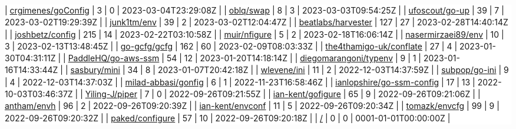 | [crgimenes/goConfig](https://github.com/crgimenes/goConfig) | 3 | 0 | 2023-03-04T23:29:08Z |
| [oblq/swap](https://github.com/oblq/swap) | 8 | 3 | 2023-03-03T09:54:25Z |
| [ufoscout/go-up](https://github.com/ufoscout/go-up) | 39 | 7 | 2023-03-02T19:29:39Z |
| [junk1tm/env](https://github.com/junk1tm/env) | 39 | 2 | 2023-03-02T12:04:47Z |
| [beatlabs/harvester](https://github.com/beatlabs/harvester) | 127 | 27 | 2023-02-28T14:40:14Z |
| [joshbetz/config](https://github.com/joshbetz/config) | 215 | 14 | 2023-02-22T03:10:58Z |
| [muir/nfigure](https://github.com/muir/nfigure) | 5 | 2 | 2023-02-18T16:06:14Z |
| [nasermirzaei89/env](https://github.com/nasermirzaei89/env) | 10 | 3 | 2023-02-13T13:48:45Z |
| [go-gcfg/gcfg](https://github.com/go-gcfg/gcfg) | 162 | 60 | 2023-02-09T08:03:33Z |
| [the4thamigo-uk/conflate](https://github.com/the4thamigo-uk/conflate) | 27 | 4 | 2023-01-30T04:31:11Z |
| [PaddleHQ/go-aws-ssm](https://github.com/PaddleHQ/go-aws-ssm) | 54 | 12 | 2023-01-20T14:18:14Z |
| [diegomarangoni/typenv](https://github.com/diegomarangoni/typenv) | 9 | 1 | 2023-01-16T14:33:44Z |
| [sasbury/mini](https://github.com/sasbury/mini) | 34 | 8 | 2023-01-07T20:42:18Z |
| [wlevene/ini](https://github.com/wlevene/ini) | 11 | 2 | 2022-12-03T14:37:59Z |
| [subpop/go-ini](https://github.com/subpop/go-ini) | 9 | 4 | 2022-12-03T14:37:03Z |
| [milad-abbasi/gonfig](https://github.com/milad-abbasi/gonfig) | 6 | 1 | 2022-11-23T16:58:46Z |
| [ianlopshire/go-ssm-config](https://github.com/ianlopshire/go-ssm-config) | 17 | 13 | 2022-10-03T03:46:37Z |
| [Yiling-J/piper](https://github.com/Yiling-J/piper) | 7 | 0 | 2022-09-26T09:21:55Z |
| [ian-kent/gofigure](https://github.com/ian-kent/gofigure) | 65 | 9 | 2022-09-26T09:21:06Z |
| [antham/envh](https://github.com/antham/envh) | 96 | 2 | 2022-09-26T09:20:39Z |
| [ian-kent/envconf](https://github.com/ian-kent/envconf) | 11 | 5 | 2022-09-26T09:20:34Z |
| [tomazk/envcfg](https://github.com/tomazk/envcfg) | 99 | 9 | 2022-09-26T09:20:32Z |
| [paked/configure](https://github.com/paked/configure) | 57 | 10 | 2022-09-26T09:20:18Z |
| [/](https://github.com/One-com/gone/tree/master/jconf) | 0 | 0 | 0001-01-01T00:00:00Z |

